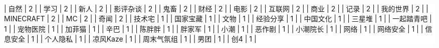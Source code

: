 | 自然 | 2 |
| 学习 | 2 |
| 新人 | 2 |
| 影评杂谈 | 2 |
| 鬼畜 | 2 |
| 财经 | 2 |
| 电影 | 2 |
| 互联网 | 2 |
| 商业 | 2 |
| 记录 | 2 |
| 我的世界 | 2 |
| MINECRAFT | 2 |
| MC | 2 |
| 奇闻 | 2 |
| 技术宅 | 1 |
| 国家宝藏 | 1 |
| 文物 | 1 |
| 经验分享 | 1 |
| 中国文化 | 1 |
| 三星堆 | 1 |
| 一起踏青吧 | 1 |
| 宠物医院 | 1 |
| 加菲猫 | 1 |
| 辛巴 | 1 |
| 陈胖胖 | 1 |
| 胖家军 | 1 |
| 小潮 | 1 |
| 恶作剧 | 1 |
| 小潮院长 | 1 |
| 网络 | 1 |
| 网络安全 | 1 |
| 信息安全 | 1 |
| 个人隐私 | 1 |
| 凉风Kaze | 1 |
| 周末气氛组 | 1 |
| 男团 | 1 |
| 创4 | 1 |